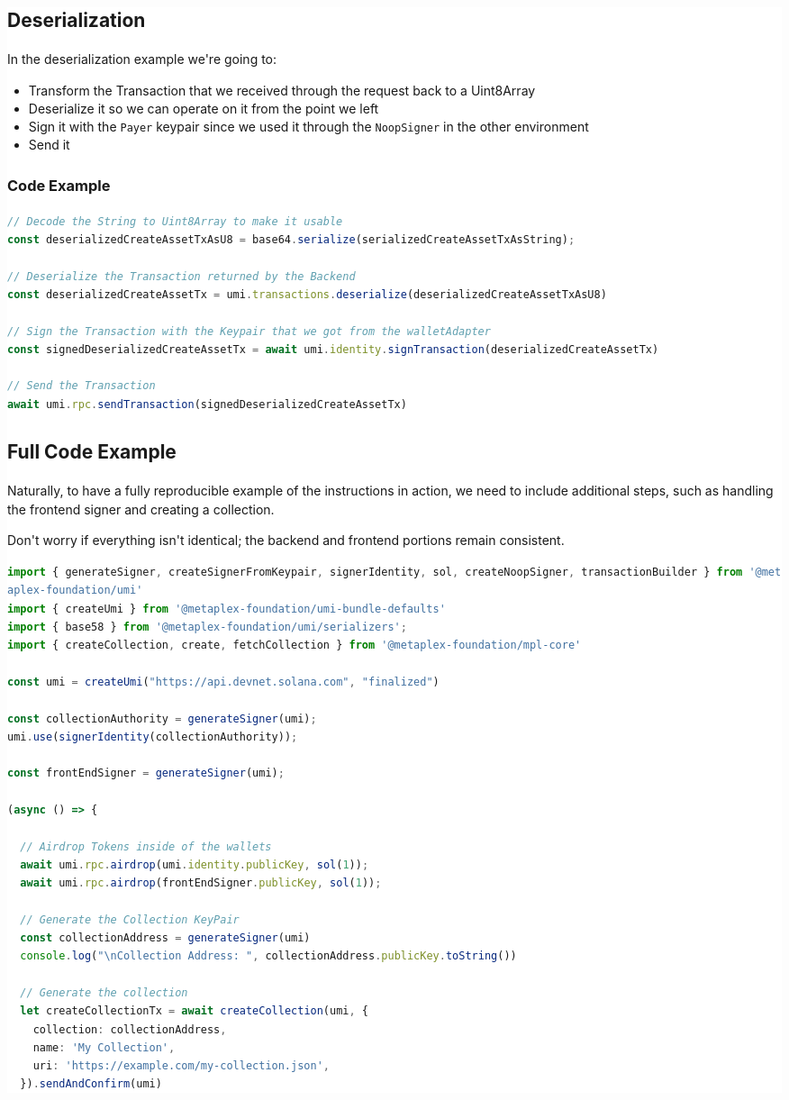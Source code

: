## Deserialization

In the deserialization example we're going to:
- Transform the Transaction that we received through the request back to a Uint8Array
- Deserialize it so we can operate on it from the point we left
- Sign it with the `Payer` keypair since we used it through the `NoopSigner` in the other environment
- Send it

### Code Example

```ts
// Decode the String to Uint8Array to make it usable
const deserializedCreateAssetTxAsU8 = base64.serialize(serializedCreateAssetTxAsString);

// Deserialize the Transaction returned by the Backend
const deserializedCreateAssetTx = umi.transactions.deserialize(deserializedCreateAssetTxAsU8)

// Sign the Transaction with the Keypair that we got from the walletAdapter
const signedDeserializedCreateAssetTx = await umi.identity.signTransaction(deserializedCreateAssetTx)

// Send the Transaction
await umi.rpc.sendTransaction(signedDeserializedCreateAssetTx)
```

## Full Code Example

Naturally, to have a fully reproducible example of the instructions in action, we need to include additional steps, such as handling the frontend signer and creating a collection. 

Don't worry if everything isn't identical; the backend and frontend portions remain consistent.

```ts
import { generateSigner, createSignerFromKeypair, signerIdentity, sol, createNoopSigner, transactionBuilder } from '@metaplex-foundation/umi'
import { createUmi } from '@metaplex-foundation/umi-bundle-defaults'
import { base58 } from '@metaplex-foundation/umi/serializers';
import { createCollection, create, fetchCollection } from '@metaplex-foundation/mpl-core'

const umi = createUmi("https://api.devnet.solana.com", "finalized")

const collectionAuthority = generateSigner(umi);
umi.use(signerIdentity(collectionAuthority));

const frontEndSigner = generateSigner(umi);

(async () => {
  
  // Airdrop Tokens inside of the wallets
  await umi.rpc.airdrop(umi.identity.publicKey, sol(1));
  await umi.rpc.airdrop(frontEndSigner.publicKey, sol(1));

  // Generate the Collection KeyPair
  const collectionAddress = generateSigner(umi)
  console.log("\nCollection Address: ", collectionAddress.publicKey.toString())

  // Generate the collection
  let createCollectionTx = await createCollection(umi, {
    collection: collectionAddress,
    name: 'My Collection',
    uri: 'https://example.com/my-collection.json',
  }).sendAndConfirm(umi)

```